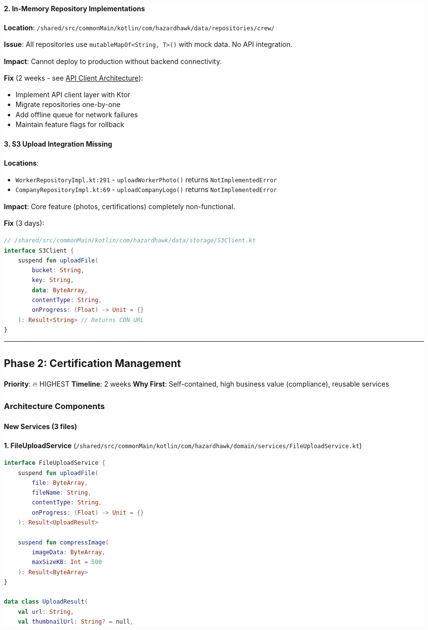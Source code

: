 #### 2. In-Memory Repository Implementations
**Location**: `/shared/src/commonMain/kotlin/com/hazardhawk/data/repositories/crew/`

**Issue**: All repositories use `mutableMapOf<String, T>()` with mock data. No API integration.

**Impact**: Cannot deploy to production without backend connectivity.

**Fix** (2 weeks - see [API Client Architecture](#api-client-architecture)):
- Implement API client layer with Ktor
- Migrate repositories one-by-one
- Add offline queue for network failures
- Maintain feature flags for rollback

#### 3. S3 Upload Integration Missing
**Locations**:
- `WorkerRepositoryImpl.kt:291` - `uploadWorkerPhoto()` returns `NotImplementedError`
- `CompanyRepositoryImpl.kt:69` - `uploadCompanyLogo()` returns `NotImplementedError`

**Impact**: Core feature (photos, certifications) completely non-functional.

**Fix** (3 days):
```kotlin
// /shared/src/commonMain/kotlin/com/hazardhawk/data/storage/S3Client.kt
interface S3Client {
    suspend fun uploadFile(
        bucket: String,
        key: String,
        data: ByteArray,
        contentType: String,
        onProgress: (Float) -> Unit = {}
    ): Result<String> // Returns CDN URL
}
```

---

## Phase 2: Certification Management

**Priority**: 🔥 HIGHEST
**Timeline**: 2 weeks
**Why First**: Self-contained, high business value (compliance), reusable services

### Architecture Components

#### New Services (3 files)

**1. FileUploadService** (`/shared/src/commonMain/kotlin/com/hazardhawk/domain/services/FileUploadService.kt`)
```kotlin
interface FileUploadService {
    suspend fun uploadFile(
        file: ByteArray,
        fileName: String,
        contentType: String,
        onProgress: (Float) -> Unit = {}
    ): Result<UploadResult>

    suspend fun compressImage(
        imageData: ByteArray,
        maxSizeKB: Int = 500
    ): Result<ByteArray>
}

data class UploadResult(
    val url: String,
    val thumbnailUrl: String? = null,
```